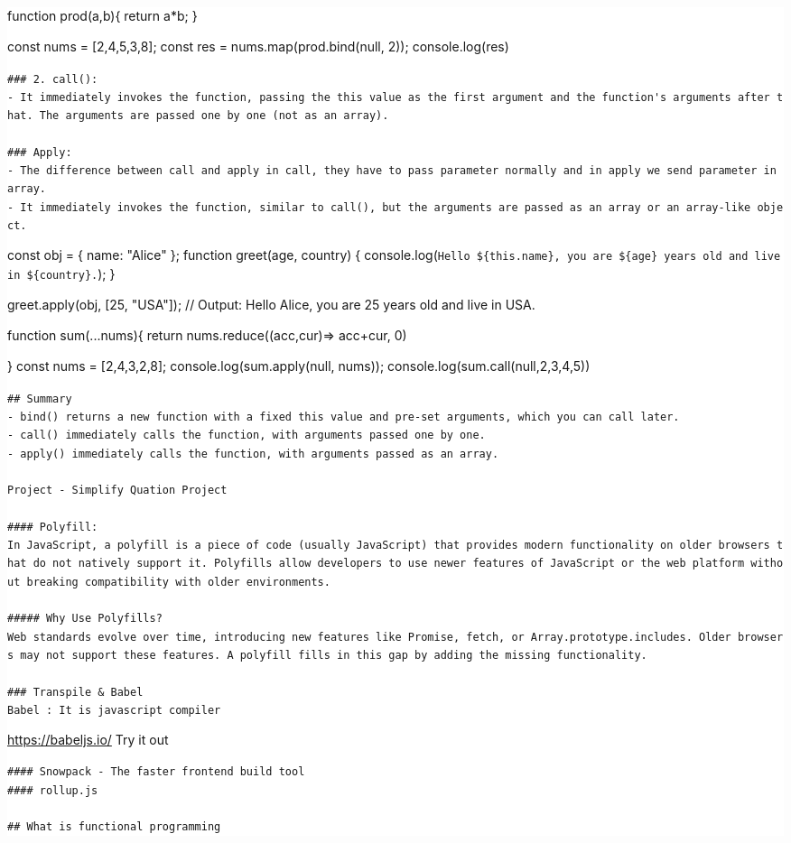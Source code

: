 function prod(a,b){
  return a*b;
}

const nums = [2,4,5,3,8];
const res = nums.map(prod.bind(null, 2));
console.log(res)

```
### 2. call():
- It immediately invokes the function, passing the this value as the first argument and the function's arguments after that. The arguments are passed one by one (not as an array).

### Apply: 
- The difference between call and apply in call, they have to pass parameter normally and in apply we send parameter in array.
- It immediately invokes the function, similar to call(), but the arguments are passed as an array or an array-like object.
```
const obj = { name: "Alice" };
function greet(age, country) {
  console.log(`Hello ${this.name}, you are ${age} years old and live in ${country}.`);
}

greet.apply(obj, [25, "USA"]); // Output: Hello Alice, you are 25 years old and live in USA.

```
```
function sum(...nums){
  return nums.reduce((acc,cur)=> acc+cur, 0)
  
}
const nums = [2,4,3,2,8];
console.log(sum.apply(null, nums));
console.log(sum.call(null,2,3,4,5))

```
## Summary
- bind() returns a new function with a fixed this value and pre-set arguments, which you can call later.
- call() immediately calls the function, with arguments passed one by one.
- apply() immediately calls the function, with arguments passed as an array.

Project - Simplify Quation Project

#### Polyfill:
In JavaScript, a polyfill is a piece of code (usually JavaScript) that provides modern functionality on older browsers that do not natively support it. Polyfills allow developers to use newer features of JavaScript or the web platform without breaking compatibility with older environments.

##### Why Use Polyfills?
Web standards evolve over time, introducing new features like Promise, fetch, or Array.prototype.includes. Older browsers may not support these features. A polyfill fills in this gap by adding the missing functionality.

### Transpile & Babel
Babel : It is javascript compiler
```
https://babeljs.io/
Try it out
```
#### Snowpack - The faster frontend build tool
#### rollup.js

## What is functional programming
```

  [propName]: 3,
  [`age${index}`]: 23,